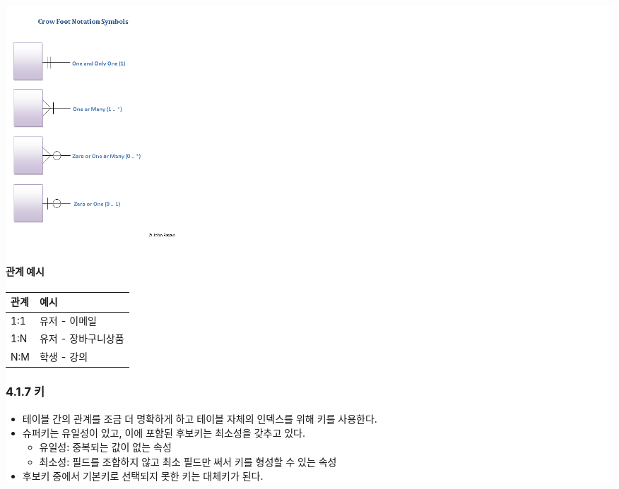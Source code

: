 <img src="./resource/crowFoot.png" width=250px alt="crowsFoot">

#### 관계 예시
|관계|예시|
|:---|:---|
|1:1|유저 - 이메일|
|1:N|유저 - 장바구니상품|
|N:M|학생 - 강의|

### 4.1.7 키
- 테이블 간의 관계를 조금 더 명확하게 하고 테이블 자체의 인덱스를 위해 키를 사용한다.
- 슈퍼키는 유일성이 있고, 이에 포함된 후보키는 최소성을 갖추고 있다.
  - 유일성: 중복되는 값이 없는 속성
  - 최소성: 필드를 조합하지 않고 최소 필드만 써서 키를 형성할 수 있는 속성
- 후보키 중에서 기본키로 선택되지 못한 키는 대체키가 된다.
